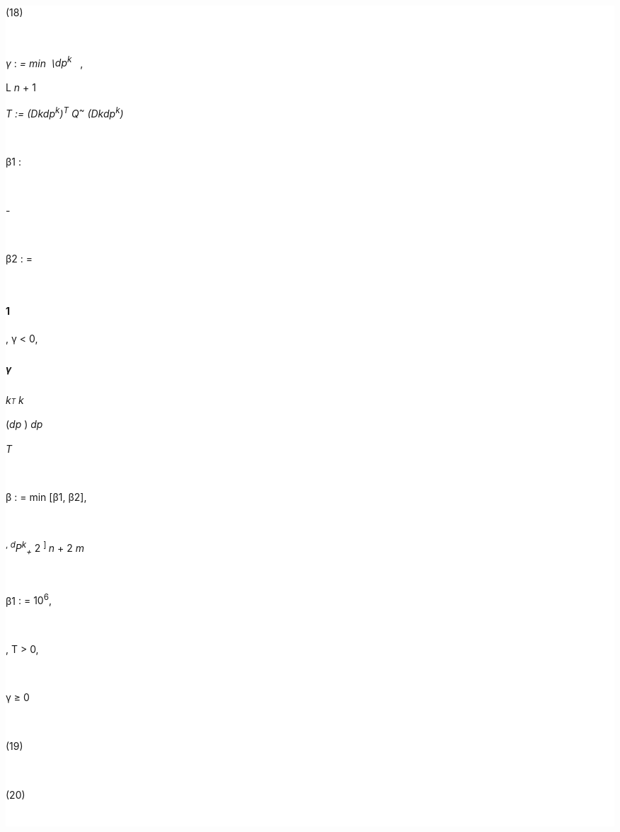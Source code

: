 <div>
<p><span class="font14">(18)</span></p>
</div><br clear="all">
<div>
<p><span class="font14" style="font-style:italic;">γ</span><span class="font14"> : </span><span class="font14" style="font-style:italic;">= min </span><span class="font8" style="font-style:italic;">∖</span><span class="font14" style="font-style:italic;">dp<sup>k</sup></span><span class="font14"> &nbsp;&nbsp;,</span></p>
<p><span class="font13">L </span><span class="font12" style="font-style:italic;">n</span><span class="font0"> + </span><span class="font12">1</span></p>
<p><span class="font14" style="font-style:italic;">T := (D</span><span class="font10" style="font-style:italic;">k</span><span class="font14" style="font-style:italic;">dp<sup>k</sup>)<sup>T</sup> Q</span><span class="font14"><sup>~</sup> </span><span class="font14" style="font-style:italic;">(D</span><span class="font10" style="font-style:italic;">k</span><span class="font14" style="font-style:italic;">dp<sup>k</sup>)</span></p>
</div><br clear="all">
<div>
<p><span class="font14">β</span><span class="font10">1 </span><span class="font14">:</span></p>
</div><br clear="all">
<div>
<p><span class="font14">-</span></p>
</div><br clear="all">
<div>
<p><span class="font14">β</span><span class="font10">2 </span><span class="font14">: =</span></p>
</div><br clear="all">
<div>
<h4><a name="bookmark27"></a><span class="font15"><a name="bookmark28"></a>1</span></h4>
<p><span class="font14">, γ &lt;&nbsp;0,</span></p>
<h3><a name="bookmark29"></a><span class="font3" style="font-style:italic;"><sup><a name="bookmark30"></a>γ</sup></span></h3>
<p><span class="font14" style="font-style:italic;">k</span><span class="font14" style="font-style:italic;font-variant:small-caps;">t</span><span class="font14" style="font-style:italic;"> k</span></p>
<p><span class="font14">(</span><span class="font14" style="font-style:italic;">dp</span><span class="font14"> ) </span><span class="font14" style="font-style:italic;">dp</span></p>
<p><span class="font14" style="font-style:italic;">T</span></p>
</div><br clear="all">
<div>
<p><span class="font14">β : = min [β</span><span class="font10">1, </span><span class="font14">β</span><span class="font10">2</span><span class="font14">],</span></p>
</div><br clear="all">
<div>
<p><span class="font14"><sup>, </sup></span><span class="font14" style="font-style:italic;"><sup>d</sup>P<sup>k</sup><sub>+</sub></span><span class="font13"> 2 <sup>] </sup></span><span class="font12" style="font-style:italic;">n</span><span class="font0"> + </span><span class="font13">2 </span><span class="font12" style="font-style:italic;">m</span></p>
</div><br clear="all">
<div>
<p><span class="font14">β</span><span class="font10">1 </span><span class="font14">: = 10<sup>6</sup>,</span></p>
</div><br clear="all">
<div>
<p><span class="font14">, T &gt;&nbsp;0,</span></p>
</div><br clear="all">
<div>
<p><span class="font14">γ ≥ 0</span></p>
</div><br clear="all">
<div>
<p><span class="font14">(19)</span></p>
</div><br clear="all">
<div>
<p><span class="font14">(20)</span></p>
</div><br clear="all">
<div>